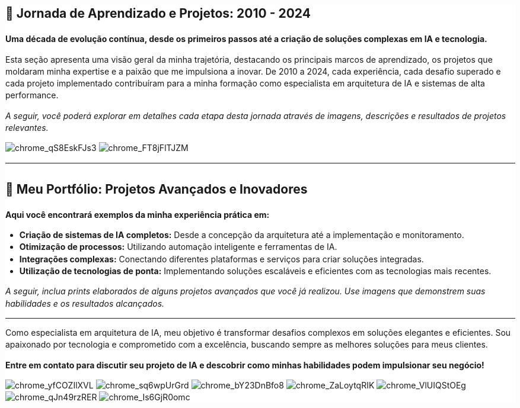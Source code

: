 ## 🚀 Jornada de Aprendizado e Projetos: 2010 - 2024

**Uma década de evolução contínua, desde os primeiros passos até a criação de soluções complexas em IA e tecnologia.**

Esta seção apresenta uma visão geral da minha trajetória, destacando os principais marcos de aprendizado, os projetos que moldaram minha expertise e a paixão que me impulsiona a inovar. De 2010 a 2024, cada experiência, cada desafio superado e cada projeto implementado contribuíram para a minha formação como especialista em arquitetura de IA e sistemas de alta performance.

*A seguir, você poderá explorar em detalhes cada etapa desta jornada através de imagens, descrições e resultados de projetos relevantes.*

<img width="1920" alt="chrome_qS8EskFJs3" src="https://github.com/user-attachments/assets/11e620b3-cb5c-42ef-8f4d-8f1107b25019" />

<img width="1920" alt="chrome_FT8jFlTJZM" src="https://github.com/user-attachments/assets/5d3b41d0-a087-4d8d-924f-6fc78364ef90" />


---

## 🚀 Meu Portfólio: Projetos Avançados e Inovadores

**Aqui você encontrará exemplos da minha experiência prática em:**

*   **Criação de sistemas de IA completos:**  Desde a concepção da arquitetura até a implementação e monitoramento.
*   **Otimização de processos:** Utilizando automação inteligente e ferramentas de IA.
*   **Integrações complexas:** Conectando diferentes plataformas e serviços para criar soluções integradas.
*   **Utilização de tecnologias de ponta:** Implementando soluções escaláveis e eficientes com as tecnologias mais recentes.

*A seguir, inclua prints elaborados de alguns projetos avançados que você já realizou. Use imagens que demonstrem suas habilidades e os resultados alcançados.*

---

Como especialista em arquitetura de IA, meu objetivo é transformar desafios complexos em soluções elegantes e eficientes. Sou apaixonado por tecnologia e comprometido com a excelência, buscando sempre as melhores soluções para meus clientes.

**Entre em contato para discutir seu projeto de IA e descobrir como minhas habilidades podem impulsionar seu negócio!**

<img width="897" alt="chrome_yfCOZIlXVL" src="https://github.com/user-attachments/assets/e721a295-7458-44fd-b657-7922899ea6fe" />

<img width="916" alt="chrome_sq6wpUrGrd" src="https://github.com/user-attachments/assets/7fa32c95-bb15-4b50-a8fc-ed44cb4b24a7" />

<img width="827" alt="chrome_bY23DnBfo8" src="https://github.com/user-attachments/assets/ceb236c1-4ea3-4f37-84d4-cc036d1a0cae" />

<img width="772" alt="chrome_ZaLoytqRIK" src="https://github.com/user-attachments/assets/7beed069-246f-45ef-9dfc-613c758d710c" />

<img width="1107" alt="chrome_VlUIQStOEg" src="https://github.com/user-attachments/assets/55915a31-f91b-45b6-8703-eb361a370d28" />

<img width="897" alt="chrome_qJn49rzRER" src="https://github.com/user-attachments/assets/b7ebfefb-180b-4675-8600-0f7f784add26" />

<img width="863" alt="chrome_Is6GjR0omc" src="https://github.com/user-attachments/assets/a154fb83-164b-425b-af80-e20f9ef875b6" />


